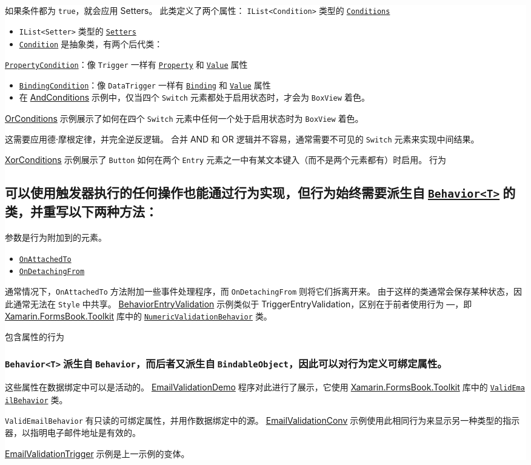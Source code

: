 如果条件都为 `true`，就会应用 Setters。 此类定义了两个属性： `IList<Condition>` 类型的 [`Conditions`](xref:Xamarin.Forms.MultiTrigger.Conditions)

- `IList<Setter>` 类型的 [`Setters`](xref:Xamarin.Forms.MultiTrigger.Setters)
- [`Condition`](xref:Xamarin.Forms.Condition) 是抽象类，有两个后代类：

[`PropertyCondition`](xref:Xamarin.Forms.Condition)：像 `Trigger` 一样有 [`Property`](xref:Xamarin.Forms.PropertyCondition.Property) 和 [`Value`](xref:Xamarin.Forms.PropertyCondition.Value) 属性

- [`BindingCondition`](xref:Xamarin.Forms.BindingCondition)：像 `DataTrigger` 一样有 [`Binding`](xref:Xamarin.Forms.BindingCondition.Binding) 和 [`Value`](xref:Xamarin.Forms.BindingCondition.Value) 属性
- 在 [AndConditions](https://github.com/xamarin/xamarin-forms-book-samples/tree/master/Chapter23/AndConditions) 示例中，仅当四个 `Switch` 元素都处于启用状态时，才会为 `BoxView` 着色。

[OrConditions](https://github.com/xamarin/xamarin-forms-book-samples/tree/master/Chapter23/OrConditions) 示例展示了如何在四个 `Switch` 元素中任何一个处于启用状态时为 `BoxView` 着色。

这需要应用德·摩根定律，并完全逆反逻辑。 合并 AND 和 OR 逻辑并不容易，通常需要不可见的 `Switch` 元素来实现中间结果。

[XorConditions](https://github.com/xamarin/xamarin-forms-book-samples/tree/master/Chapter23/XorConditions) 示例展示了 `Button` 如何在两个 `Entry` 元素之一中有某文本键入（而不是两个元素都有）时启用。 行为

## <a name="behaviors"></a>可以使用触发器执行的任何操作也能通过行为实现，但行为始终需要派生自 [`Behavior<T>`](xref:Xamarin.Forms.Behavior`1) 的类，并重写以下两种方法：

参数是行为附加到的元素。

- [`OnAttachedTo`](xref:Xamarin.Forms.Behavior`1.OnAttachedTo*)
- [`OnDetachingFrom`](xref:Xamarin.Forms.Behavior`1.OnDetachingFrom*)

通常情况下，`OnAttachedTo` 方法附加一些事件处理程序，而 `OnDetachingFrom` 则将它们拆离开来。 由于这样的类通常会保存某种状态，因此通常无法在 `Style` 中共享。 [BehaviorEntryValidation](https://github.com/xamarin/xamarin-forms-book-samples/tree/master/Chapter23/BehaviorEntryValidation) 示例类似于 TriggerEntryValidation，区别在于前者使用行为 &mdash;，即 [Xamarin.FormsBook.Toolkit](https://github.com/xamarin/xamarin-forms-book-samples/tree/master/Libraries/Xamarin.FormsBook.Toolkit) 库中的 [`NumericValidationBehavior`](https://github.com/xamarin/xamarin-forms-book-samples/blob/master/Libraries/Xamarin.FormsBook.Toolkit/Xamarin.FormsBook.Toolkit/NumericValidationBehavior.cs) 类。

包含属性的行为

### <a name="behaviors-with-properties"></a>`Behavior<T>` 派生自 `Behavior`，而后者又派生自 `BindableObject`，因此可以对行为定义可绑定属性。

这些属性在数据绑定中可以是活动的。 [EmailValidationDemo](https://github.com/xamarin/xamarin-forms-book-samples/tree/master/Chapter23/EmailValidationDemo) 程序对此进行了展示，它使用 [Xamarin.FormsBook.Toolkit](https://github.com/xamarin/xamarin-forms-book-samples/tree/master/Libraries/Xamarin.FormsBook.Toolkit) 库中的 [`ValidEmailBehavior`](https://github.com/xamarin/xamarin-forms-book-samples/blob/master/Libraries/Xamarin.FormsBook.Toolkit/Xamarin.FormsBook.Toolkit/ValidEmailBehavior.cs) 类。

`ValidEmailBehavior` 有只读的可绑定属性，并用作数据绑定中的源。 [EmailValidationConv](https://github.com/xamarin/xamarin-forms-book-samples/tree/master/Chapter23/EmailValidationConv) 示例使用此相同行为来显示另一种类型的指示器，以指明电子邮件地址是有效的。

[EmailValidationTrigger](https://github.com/xamarin/xamarin-forms-book-samples/tree/master/Chapter23/EmailValidationTrigger) 示例是上一示例的变体。
